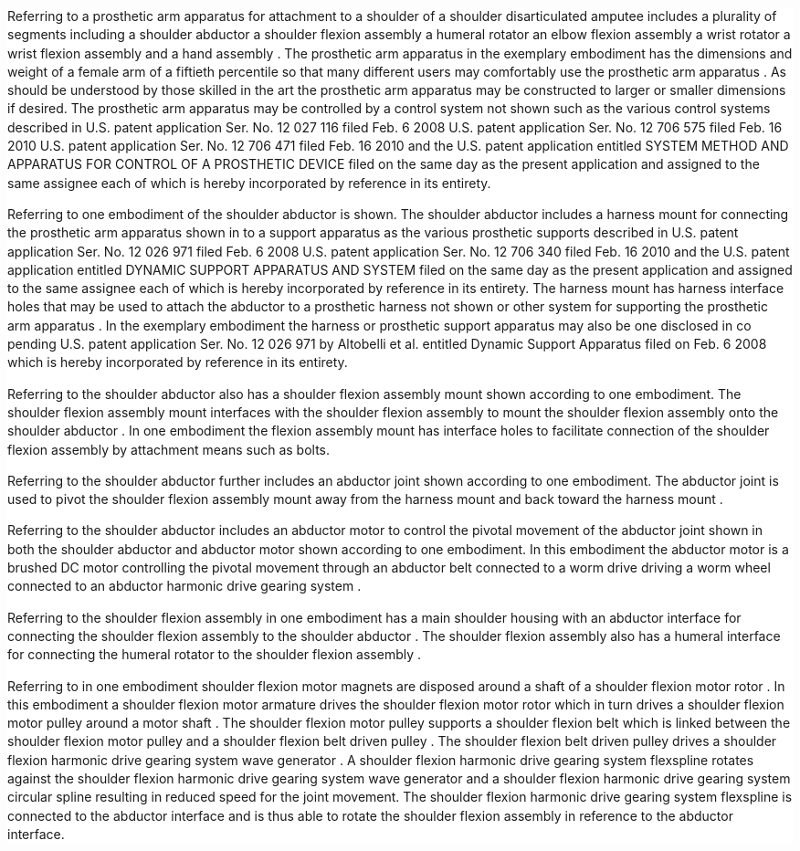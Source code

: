 Referring to a prosthetic arm apparatus for attachment to a shoulder of a shoulder disarticulated amputee includes a plurality of segments including a shoulder abductor a shoulder flexion assembly a humeral rotator an elbow flexion assembly a wrist rotator a wrist flexion assembly and a hand assembly . The prosthetic arm apparatus in the exemplary embodiment has the dimensions and weight of a female arm of a fiftieth percentile so that many different users may comfortably use the prosthetic arm apparatus . As should be understood by those skilled in the art the prosthetic arm apparatus may be constructed to larger or smaller dimensions if desired. The prosthetic arm apparatus may be controlled by a control system not shown such as the various control systems described in U.S. patent application Ser. No. 12 027 116 filed Feb. 6 2008 U.S. patent application Ser. No. 12 706 575 filed Feb. 16 2010 U.S. patent application Ser. No. 12 706 471 filed Feb. 16 2010 and the U.S. patent application entitled SYSTEM METHOD AND APPARATUS FOR CONTROL OF A PROSTHETIC DEVICE filed on the same day as the present application and assigned to the same assignee each of which is hereby incorporated by reference in its entirety.

Referring to one embodiment of the shoulder abductor is shown. The shoulder abductor includes a harness mount for connecting the prosthetic arm apparatus shown in to a support apparatus as the various prosthetic supports described in U.S. patent application Ser. No. 12 026 971 filed Feb. 6 2008 U.S. patent application Ser. No. 12 706 340 filed Feb. 16 2010 and the U.S. patent application entitled DYNAMIC SUPPORT APPARATUS AND SYSTEM filed on the same day as the present application and assigned to the same assignee each of which is hereby incorporated by reference in its entirety. The harness mount has harness interface holes that may be used to attach the abductor to a prosthetic harness not shown or other system for supporting the prosthetic arm apparatus . In the exemplary embodiment the harness or prosthetic support apparatus may also be one disclosed in co pending U.S. patent application Ser. No. 12 026 971 by Altobelli et al. entitled Dynamic Support Apparatus filed on Feb. 6 2008 which is hereby incorporated by reference in its entirety.

Referring to the shoulder abductor also has a shoulder flexion assembly mount shown according to one embodiment. The shoulder flexion assembly mount interfaces with the shoulder flexion assembly to mount the shoulder flexion assembly onto the shoulder abductor . In one embodiment the flexion assembly mount has interface holes to facilitate connection of the shoulder flexion assembly by attachment means such as bolts.

Referring to the shoulder abductor further includes an abductor joint shown according to one embodiment. The abductor joint is used to pivot the shoulder flexion assembly mount away from the harness mount and back toward the harness mount .

Referring to the shoulder abductor includes an abductor motor to control the pivotal movement of the abductor joint shown in both the shoulder abductor and abductor motor shown according to one embodiment. In this embodiment the abductor motor is a brushed DC motor controlling the pivotal movement through an abductor belt connected to a worm drive driving a worm wheel connected to an abductor harmonic drive gearing system .

Referring to the shoulder flexion assembly in one embodiment has a main shoulder housing with an abductor interface for connecting the shoulder flexion assembly to the shoulder abductor . The shoulder flexion assembly also has a humeral interface for connecting the humeral rotator to the shoulder flexion assembly .

Referring to in one embodiment shoulder flexion motor magnets are disposed around a shaft of a shoulder flexion motor rotor . In this embodiment a shoulder flexion motor armature drives the shoulder flexion motor rotor which in turn drives a shoulder flexion motor pulley around a motor shaft . The shoulder flexion motor pulley supports a shoulder flexion belt which is linked between the shoulder flexion motor pulley and a shoulder flexion belt driven pulley . The shoulder flexion belt driven pulley drives a shoulder flexion harmonic drive gearing system wave generator . A shoulder flexion harmonic drive gearing system flexspline rotates against the shoulder flexion harmonic drive gearing system wave generator and a shoulder flexion harmonic drive gearing system circular spline resulting in reduced speed for the joint movement. The shoulder flexion harmonic drive gearing system flexspline is connected to the abductor interface and is thus able to rotate the shoulder flexion assembly in reference to the abductor interface.
